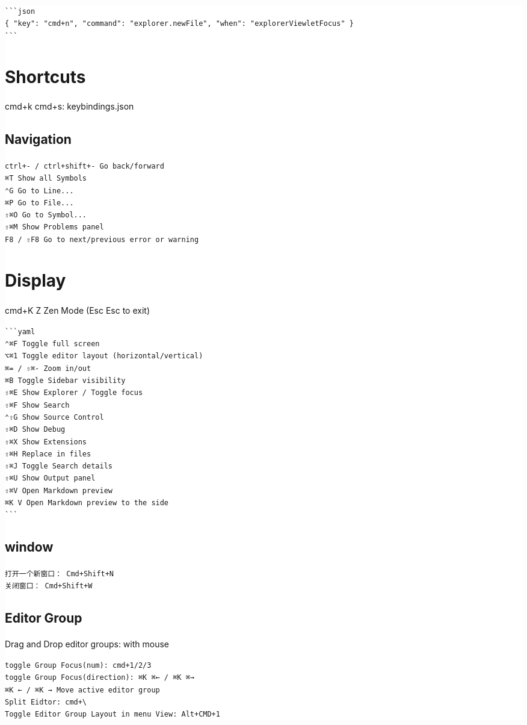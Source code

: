     ```json
    { "key": "cmd+n", "command": "explorer.newFile", "when": "explorerViewletFocus" }
    ```

# Shortcuts
cmd+k cmd+s: keybindings.json

## Navigation

    ctrl+- / ctrl+shift+- Go back/forward
    ⌘T Show all Symbols
    ⌃G Go to Line...
    ⌘P Go to File...
    ⇧⌘O Go to Symbol...
    ⇧⌘M Show Problems panel
    F8 / ⇧F8 Go to next/previous error or warning

# Display
cmd+K Z Zen Mode (Esc Esc to exit)

    ```yaml
    ⌃⌘F Toggle full screen
    ⌥⌘1 Toggle editor layout (horizontal/vertical)
    ⌘= / ⇧⌘- Zoom in/out
    ⌘B Toggle Sidebar visibility
    ⇧⌘E Show Explorer / Toggle focus
    ⇧⌘F Show Search
    ⌃⇧G Show Source Control
    ⇧⌘D Show Debug
    ⇧⌘X Show Extensions
    ⇧⌘H Replace in files
    ⇧⌘J Toggle Search details
    ⇧⌘U Show Output panel
    ⇧⌘V Open Markdown preview
    ⌘K V Open Markdown preview to the side
    ```

## window
    打开一个新窗口： Cmd+Shift+N
    关闭窗口： Cmd+Shift+W

## Editor Group
Drag and Drop editor groups: with mouse

    toggle Group Focus(num): cmd+1/2/3
    toggle Group Focus(direction): ⌘K ⌘← / ⌘K ⌘→ 
    ⌘K ← / ⌘K → Move active editor group
    Split Eidtor: cmd+\
    Toggle Editor Group Layout in menu View: Alt+CMD+1

